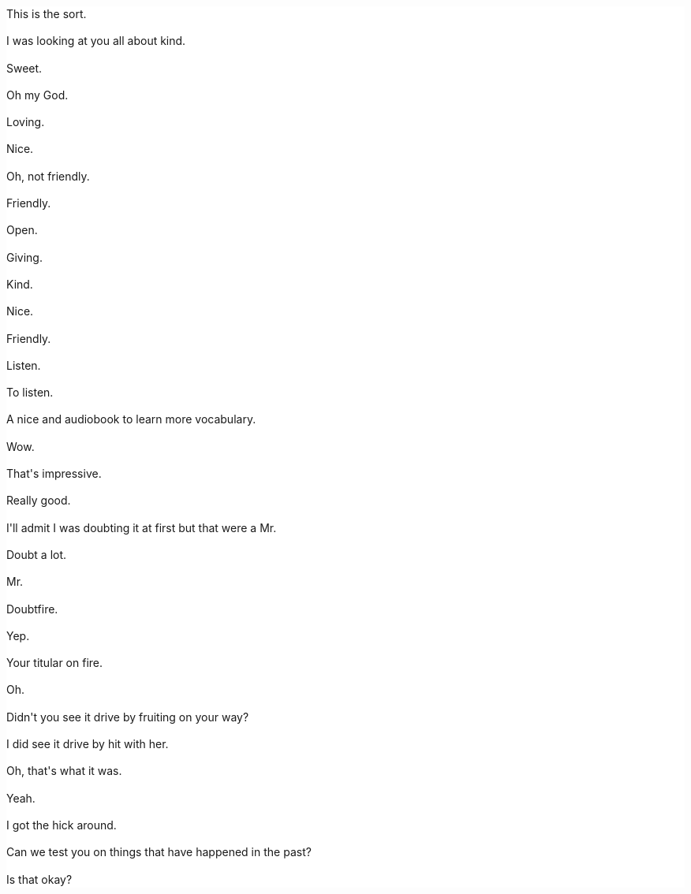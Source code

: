 This is the sort.

I was looking at you all about kind.

Sweet.

Oh my God.

Loving.

Nice.

Oh, not friendly.

Friendly.

Open.

Giving.

Kind.

Nice.

Friendly.

Listen.

To listen.

A nice and audiobook to learn more vocabulary.

Wow.

That's impressive.

Really good.

I'll admit I was doubting it at first but that were a Mr.

Doubt a lot.

Mr.

Doubtfire.

Yep.

Your titular on fire.

Oh.

Didn't you see it drive by fruiting on your way?

I did see it drive by hit with her.

Oh, that's what it was.

Yeah.

I got the hick around.

Can we test you on things that have happened in the past?

Is that okay?
